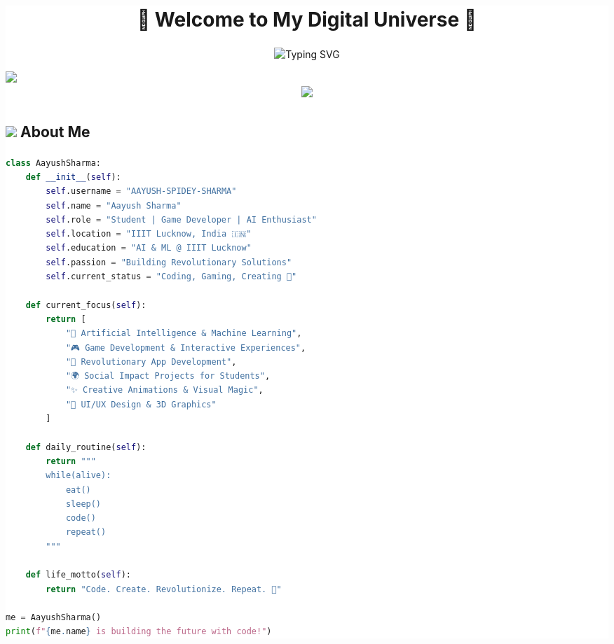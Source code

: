 # <div align="center">🚀 Welcome to My Digital Universe 🌌</div>

<div align="center">
  
![Typing SVG](https://readme-typing-svg.demolab.com?font=Fira+Code&size=32&duration=2800&pause=2000&color=A177F7&center=true&vCenter=true&width=940&lines=Hey%2C+I'm+Aayush+Sharma+%F0%9F%91%8B;AI+%26+ML+Enthusiast+%F0%9F%A4%96;Game+Developer+%F0%9F%8E%AE;Full+Stack+Developer+%F0%9F%92%BB;Student+%7C+Coder+%7C+Innovator+%F0%9F%8E%93;Building+the+Future%2C+One+Line+at+a+Time+%E2%9C%A8)

</div>

<img src="https://user-images.githubusercontent.com/74038190/212284100-561aa473-3905-4a80-b561-0d28506553ee.gif" width="100%">

<div align="center">
  <img src="https://user-images.githubusercontent.com/74038190/229223263-cf2e4b07-2615-4f87-9c38-e37600f8381a.gif" width="400">
</div>

## <img src="https://media2.giphy.com/media/QssGEmpkyEOhBCb7e1/giphy.gif?cid=ecf05e47a0n3gi1bfqntqmob8g9aid1oyj2wr3ds3mg700bl&rid=giphy.gif" width="30"> About Me

```python
class AayushSharma:
    def __init__(self):
        self.username = "AAYUSH-SPIDEY-SHARMA"
        self.name = "Aayush Sharma"
        self.role = "Student | Game Developer | AI Enthusiast"
        self.location = "IIIT Lucknow, India 🇮🇳"
        self.education = "AI & ML @ IIIT Lucknow"
        self.passion = "Building Revolutionary Solutions"
        self.current_status = "Coding, Gaming, Creating 🚀"
        
    def current_focus(self):
        return [
            "🤖 Artificial Intelligence & Machine Learning",
            "🎮 Game Development & Interactive Experiences",
            "📱 Revolutionary App Development",
            "🌍 Social Impact Projects for Students",
            "✨ Creative Animations & Visual Magic",
            "🎨 UI/UX Design & 3D Graphics"
        ]
    
    def daily_routine(self):
        return """
        while(alive):
            eat()
            sleep()
            code()
            repeat()
        """
    
    def life_motto(self):
        return "Code. Create. Revolutionize. Repeat. 🚀"

me = AayushSharma()
print(f"{me.name} is building the future with code!")
```
